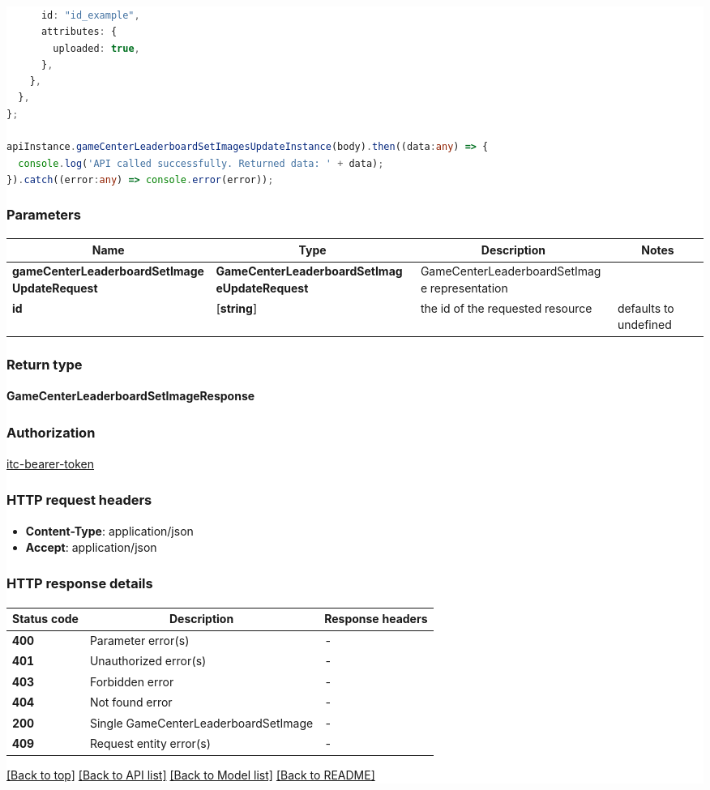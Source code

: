 ```typescript
      id: "id_example",
      attributes: {
        uploaded: true,
      },
    },
  },
};

apiInstance.gameCenterLeaderboardSetImagesUpdateInstance(body).then((data:any) => {
  console.log('API called successfully. Returned data: ' + data);
}).catch((error:any) => console.error(error));
```


### Parameters

Name | Type | Description  | Notes
------------- | ------------- | ------------- | -------------
 **gameCenterLeaderboardSetImageUpdateRequest** | **GameCenterLeaderboardSetImageUpdateRequest**| GameCenterLeaderboardSetImage representation |
 **id** | [**string**] | the id of the requested resource | defaults to undefined


### Return type

**GameCenterLeaderboardSetImageResponse**

### Authorization

[itc-bearer-token](README.md#itc-bearer-token)

### HTTP request headers

 - **Content-Type**: application/json
 - **Accept**: application/json


### HTTP response details
| Status code | Description | Response headers |
|-------------|-------------|------------------|
**400** | Parameter error(s) |  -  |
**401** | Unauthorized error(s) |  -  |
**403** | Forbidden error |  -  |
**404** | Not found error |  -  |
**200** | Single GameCenterLeaderboardSetImage |  -  |
**409** | Request entity error(s) |  -  |

[[Back to top]](#) [[Back to API list]](README.md#documentation-for-api-endpoints) [[Back to Model list]](README.md#documentation-for-models) [[Back to README]](README.md)


